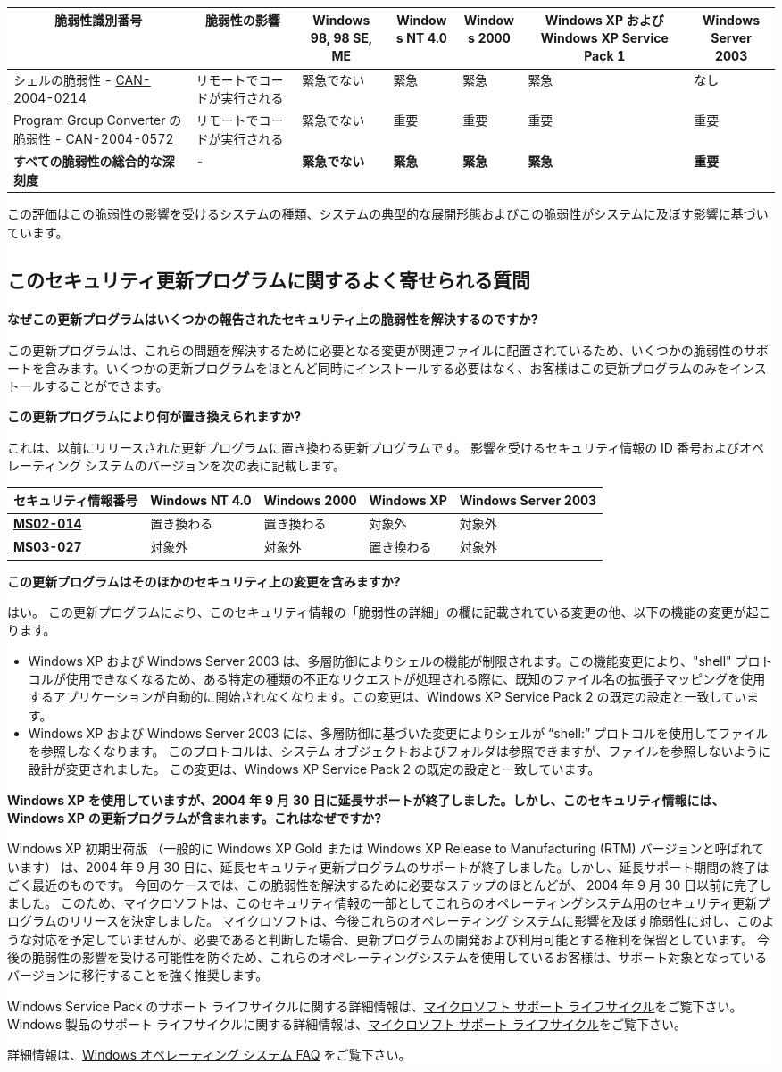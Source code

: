 | 脆弱性識別番号                                                                                                      | 脆弱性の影響                 | Windows 98, 98 SE, ME | Windows NT 4.0 | Windows 2000 | Windows XP および Windows XP Service Pack 1 | Windows Server 2003 |
|---------------------------------------------------------------------------------------------------------------------|------------------------------|-----------------------|----------------|--------------|---------------------------------------------|---------------------|
| シェルの脆弱性 - [CAN-2004-0214](http://www.cve.mitre.org/cgi-bin/cvename.cgi?name=can-2004-0214)                   | リモートでコードが実行される | 緊急でない            | 緊急           | 緊急         | 緊急                                        | なし                |
| Program Group Converter の脆弱性 - [CAN-2004-0572](http://www.cve.mitre.org/cgi-bin/cvename.cgi?name=can-2004-0572) | リモートでコードが実行される | 緊急でない            | 重要           | 重要         | 重要                                        | 重要                |
| **すべての脆弱性の総合的な深刻度**                                                                                  | **-**                        | **緊急でない**        | **緊急**       | **緊急**     | **緊急**                                    | **重要**            |

この[評価](http://technet.microsoft.com/security/bulletin/rating)はこの脆弱性の影響を受けるシステムの種類、システムの典型的な展開形態およびこの脆弱性がシステムに及ぼす影響に基づいています。

このセキュリティ更新プログラムに関するよく寄せられる質問
--------------------------------------------------------

<span></span>
**なぜこの更新プログラムはいくつかの報告されたセキュリティ上の脆弱性を解決するのですか?**

この更新プログラムは、これらの問題を解決するために必要となる変更が関連ファイルに配置されているため、いくつかの脆弱性のサポートを含みます。いくつかの更新プログラムをほとんど同時にインストールする必要はなく、お客様はこの更新プログラムのみをインストールすることができます。

**この更新プログラムにより何が置き換えられますか?**

これは、以前にリリースされた更新プログラムに置き換わる更新プログラムです。 影響を受けるセキュリティ情報の ID 番号およびオペレーティング システムのバージョンを次の表に記載します。

| セキュリティ情報番号                                                    | Windows NT 4.0 | Windows 2000 | Windows XP | Windows Server 2003 |
|-------------------------------------------------------------------------|----------------|--------------|------------|---------------------|
| [**MS02-014**](http://technet.microsoft.com/security/bulletin/ms02-014) | 置き換わる     | 置き換わる   | 対象外     | 対象外              |
| [**MS03-027**](http://technet.microsoft.com/security/bulletin/ms03-027) | 対象外         | 対象外       | 置き換わる | 対象外              |

**この更新プログラムはそのほかのセキュリティ上の変更を含みますか?**

はい。 この更新プログラムにより、このセキュリティ情報の「脆弱性の詳細」の欄に記載されている変更の他、以下の機能の変更が起こります。

-   Windows XP および Windows Server 2003 は、多層防御によりシェルの機能が制限されます。この機能変更により、"shell" プロトコルが使用できなくなるため、ある特定の種類の不正なリクエストが処理される際に、既知のファイル名の拡張子マッピングを使用するアプリケーションが自動的に開始されなくなります。この変更は、Windows XP Service Pack 2 の既定の設定と一致しています。
-   Windows XP および Windows Server 2003 には、多層防御に基づいた変更によりシェルが “shell:” プロトコルを使用してファイルを参照しなくなります。 このプロトコルは、システム オブジェクトおよびフォルダは参照できますが、ファイルを参照しないように設計が変更されました。 この変更は、Windows XP Service Pack 2 の既定の設定と一致しています。

**Windows XP** **を使用していますが、2004** **年** **9** **月** **30** **日に延長サポートが終了しました。しかし、このセキュリティ情報には、Windows XP** **の更新プログラムが含まれます。これはなぜですか?**

Windows XP 初期出荷版 （一般的に Windows XP Gold または Windows XP Release to Manufacturing (RTM) バージョンと呼ばれています） は、2004 年 9 月 30 日に、延長セキュリティ更新プログラムのサポートが終了しました。しかし、延長サポート期間の終了はごく最近のものです。 今回のケースでは、この脆弱性を解決するために必要なステップのほとんどが、 2004 年 9 月 30 日以前に完了しました。 このため、マイクロソフトは、このセキュリティ情報の一部としてこれらのオペレーティングシステム用のセキュリティ更新プログラムのリリースを決定しました。 マイクロソフトは、今後これらのオペレーティング システムに影響を及ぼす脆弱性に対し、このような対応を予定していませんが、必要であると判断した場合、更新プログラムの開発および利用可能とする権利を保留としています。 今後の脆弱性の影響を受ける可能性を防ぐため、これらのオペレーティングシステムを使用しているお客様は、サポート対象となっているバージョンに移行することを強く推奨します。

Windows Service Pack のサポート ライフサイクルに関する詳細情報は、[マイクロソフト サポート ライフサイクル](http://support.microsoft.com/gp/lifesupsps)をご覧下さい。 Windows 製品のサポート ライフサイクルに関する詳細情報は、[マイクロソフト サポート ライフサイクル](http://support.microsoft.com/gp/lifecycle)をご覧下さい。

詳細情報は、[Windows オペレーティング システム FAQ](http://support.microsoft.com/gp/lifewinfaq) をご覧下さい。
